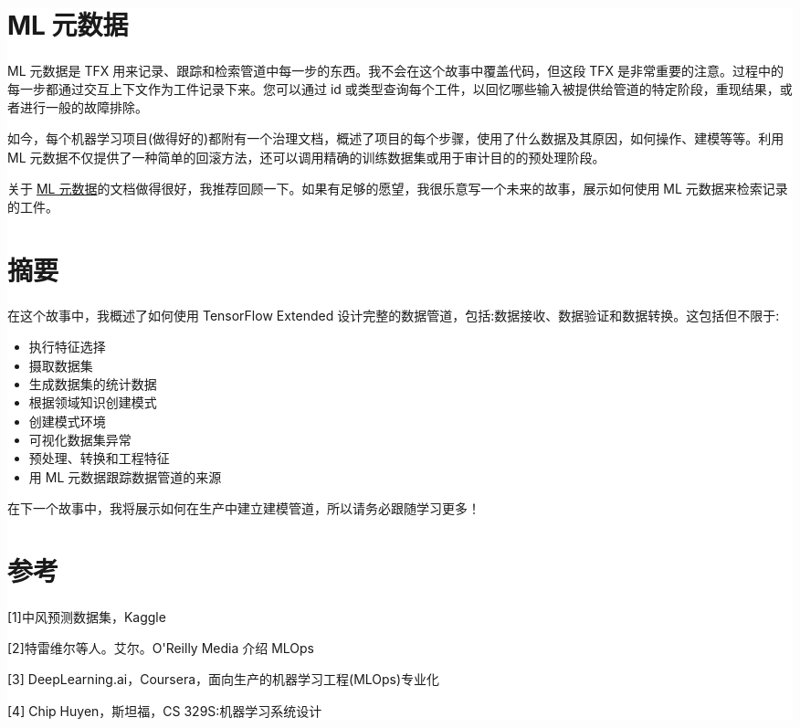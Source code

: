 # ML 元数据

ML 元数据是 TFX 用来记录、跟踪和检索管道中每一步的东西。我不会在这个故事中覆盖代码，但这段 TFX 是非常重要的注意。过程中的每一步都通过交互上下文作为工件记录下来。您可以通过 id 或类型查询每个工件，以回忆哪些输入被提供给管道的特定阶段，重现结果，或者进行一般的故障排除。

如今，每个机器学习项目(做得好的)都附有一个治理文档，概述了项目的每个步骤，使用了什么数据及其原因，如何操作、建模等等。利用 ML 元数据不仅提供了一种简单的回滚方法，还可以调用精确的训练数据集或用于审计目的的预处理阶段。

关于 [ML 元数据](https://www.tensorflow.org/tfx/guide/mlmd)的文档做得很好，我推荐回顾一下。如果有足够的愿望，我很乐意写一个未来的故事，展示如何使用 ML 元数据来检索记录的工件。

# 摘要

在这个故事中，我概述了如何使用 TensorFlow Extended 设计完整的数据管道，包括:数据接收、数据验证和数据转换。这包括但不限于:

*   执行特征选择
*   摄取数据集
*   生成数据集的统计数据
*   根据领域知识创建模式
*   创建模式环境
*   可视化数据集异常
*   预处理、转换和工程特征
*   用 ML 元数据跟踪数据管道的来源

在下一个故事中，我将展示如何在生产中建立建模管道，所以请务必跟随学习更多！

# 参考

[1]中风预测数据集，Kaggle

[2]特雷维尔等人。艾尔。O'Reilly Media 介绍 MLOps

[3] DeepLearning.ai，Coursera，面向生产的机器学习工程(MLOps)专业化

[4] Chip Huyen，斯坦福，CS 329S:机器学习系统设计